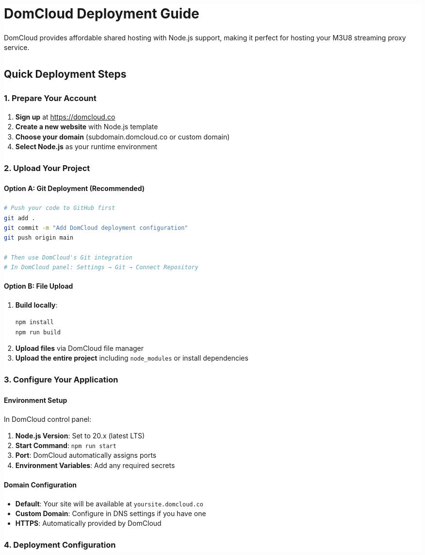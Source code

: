 # DomCloud Deployment Guide

DomCloud provides affordable shared hosting with Node.js support, making it perfect for hosting your M3U8 streaming proxy service.

## Quick Deployment Steps

### 1. Prepare Your Account
1. **Sign up** at https://domcloud.co
2. **Create a new website** with Node.js template
3. **Choose your domain** (subdomain.domcloud.co or custom domain)
4. **Select Node.js** as your runtime environment

### 2. Upload Your Project

#### Option A: Git Deployment (Recommended)
```bash
# Push your code to GitHub first
git add .
git commit -m "Add DomCloud deployment configuration"
git push origin main

# Then use DomCloud's Git integration
# In DomCloud panel: Settings → Git → Connect Repository
```

#### Option B: File Upload
1. **Build locally**:
   ```bash
   npm install
   npm run build
   ```
2. **Upload files** via DomCloud file manager
3. **Upload the entire project** including `node_modules` or install dependencies

### 3. Configure Your Application

#### Environment Setup
In DomCloud control panel:
1. **Node.js Version**: Set to 20.x (latest LTS)
2. **Start Command**: `npm run start`
3. **Port**: DomCloud automatically assigns ports
4. **Environment Variables**: Add any required secrets

#### Domain Configuration
- **Default**: Your site will be available at `yoursite.domcloud.co`
- **Custom Domain**: Configure in DNS settings if you have one
- **HTTPS**: Automatically provided by DomCloud

### 4. Deployment Configuration
